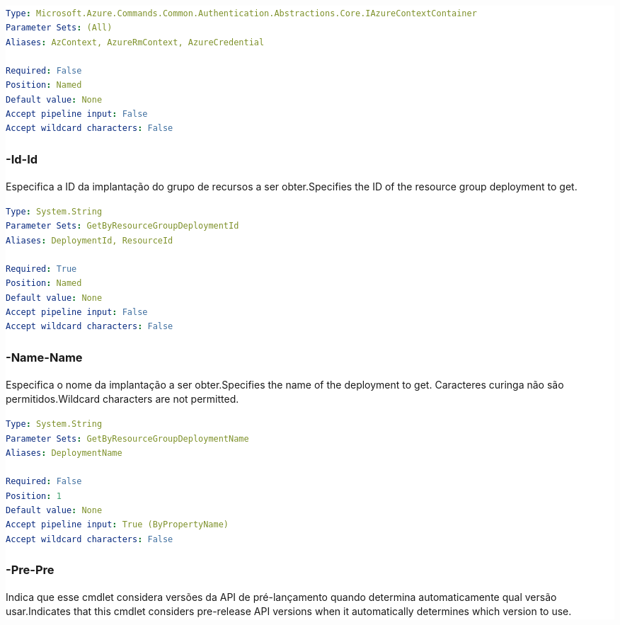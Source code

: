 ```yaml
Type: Microsoft.Azure.Commands.Common.Authentication.Abstractions.Core.IAzureContextContainer
Parameter Sets: (All)
Aliases: AzContext, AzureRmContext, AzureCredential

Required: False
Position: Named
Default value: None
Accept pipeline input: False
Accept wildcard characters: False
```

### <span data-ttu-id="6e607-132">-Id</span><span class="sxs-lookup"><span data-stu-id="6e607-132">-Id</span></span>
<span data-ttu-id="6e607-133">Especifica a ID da implantação do grupo de recursos a ser obter.</span><span class="sxs-lookup"><span data-stu-id="6e607-133">Specifies the ID of the resource group deployment to get.</span></span>

```yaml
Type: System.String
Parameter Sets: GetByResourceGroupDeploymentId
Aliases: DeploymentId, ResourceId

Required: True
Position: Named
Default value: None
Accept pipeline input: False
Accept wildcard characters: False
```

### <span data-ttu-id="6e607-134">-Name</span><span class="sxs-lookup"><span data-stu-id="6e607-134">-Name</span></span>
<span data-ttu-id="6e607-135">Especifica o nome da implantação a ser obter.</span><span class="sxs-lookup"><span data-stu-id="6e607-135">Specifies the name of the deployment to get.</span></span>
<span data-ttu-id="6e607-136">Caracteres curinga não são permitidos.</span><span class="sxs-lookup"><span data-stu-id="6e607-136">Wildcard characters are not permitted.</span></span>

```yaml
Type: System.String
Parameter Sets: GetByResourceGroupDeploymentName
Aliases: DeploymentName

Required: False
Position: 1
Default value: None
Accept pipeline input: True (ByPropertyName)
Accept wildcard characters: False
```

### <span data-ttu-id="6e607-137">-Pre</span><span class="sxs-lookup"><span data-stu-id="6e607-137">-Pre</span></span>
<span data-ttu-id="6e607-138">Indica que esse cmdlet considera versões da API de pré-lançamento quando determina automaticamente qual versão usar.</span><span class="sxs-lookup"><span data-stu-id="6e607-138">Indicates that this cmdlet considers pre-release API versions when it automatically determines which version to use.</span></span>
